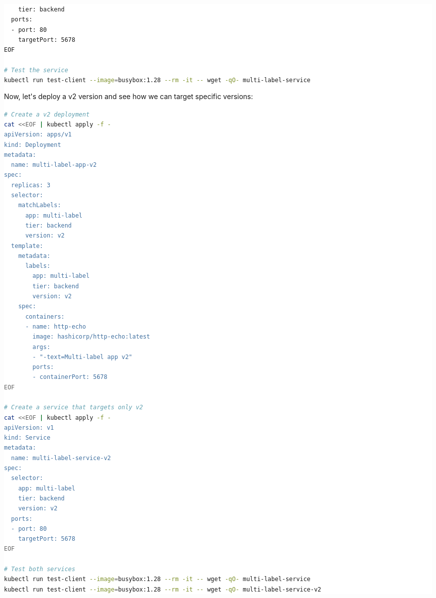 ```bash
    tier: backend
  ports:
  - port: 80
    targetPort: 5678
EOF

# Test the service
kubectl run test-client --image=busybox:1.28 --rm -it -- wget -qO- multi-label-service
```

Now, let's deploy a v2 version and see how we can target specific versions:

```bash
# Create a v2 deployment
cat <<EOF | kubectl apply -f -
apiVersion: apps/v1
kind: Deployment
metadata:
  name: multi-label-app-v2
spec:
  replicas: 3
  selector:
    matchLabels:
      app: multi-label
      tier: backend
      version: v2
  template:
    metadata:
      labels:
        app: multi-label
        tier: backend
        version: v2
    spec:
      containers:
      - name: http-echo
        image: hashicorp/http-echo:latest
        args:
        - "-text=Multi-label app v2"
        ports:
        - containerPort: 5678
EOF

# Create a service that targets only v2
cat <<EOF | kubectl apply -f -
apiVersion: v1
kind: Service
metadata:
  name: multi-label-service-v2
spec:
  selector:
    app: multi-label
    tier: backend
    version: v2
  ports:
  - port: 80
    targetPort: 5678
EOF

# Test both services
kubectl run test-client --image=busybox:1.28 --rm -it -- wget -qO- multi-label-service
kubectl run test-client --image=busybox:1.28 --rm -it -- wget -qO- multi-label-service-v2
```
